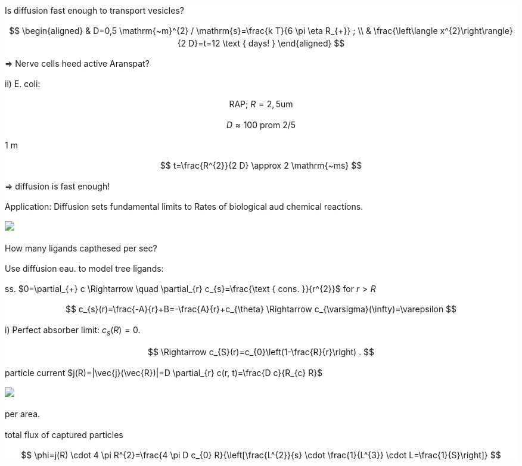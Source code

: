 Is diffusion fast enough to transport vesicles?

$$
\begin{aligned}
& D=0,5 \mathrm{~m}^{2} / \mathrm{s}=\frac{k T}{6 \pi \eta R_{+}} ; \\
& \frac{\left\langle x^{2}\right\rangle}{2 D}=t=12 \text { days! }
\end{aligned}
$$

$\Rightarrow$ Nerve cells heed active Aranspat?

ii) E. coli:

$$
\text { RAP; } R=2,5 \mathrm{um}
$$

$$
D \approx 100 \text { prom } 2 / 5
$$

1 m

$$
t=\frac{R^{2}}{2 D} \approx 2 \mathrm{~ms}
$$

$\Rightarrow$ diffusion is fast enough!

Application: Diffusion sets fundamental limits to Rates of biological aud chemical reactions.

![](https://cdn.mathpix.com/cropped/2024_03_11_f0ae63d09b92115db638g-14.jpg?height=1044&width=1499&top_left_y=541&top_left_x=610)

How many ligands capthesed per sec?

Use diffusion eau. to model tree ligands:

ss. $0=\partial_{+} c \Rightarrow \quad \partial_{r} c_{s}=\frac{\text { cons. }}{r^{2}}$ for $r>R$

$$
c_{s}(r)=\frac{-A}{r}+B=-\frac{A}{r}+c_{\theta} \Rightarrow c_{\varsigma}(\infty)=\varepsilon
$$

i) Perfect absorber limit: $c_{s}(R)=0$.

$$
\Rightarrow c_{S}(r)=c_{0}\left(1-\frac{R}{r}\right) .
$$

particle current $j(R)=|\vec{j}(\vec{R})|=D \partial_{r} c(r, t)=\frac{D c}{R_{c} R}$

![](https://cdn.mathpix.com/cropped/2024_03_11_f0ae63d09b92115db638g-15.jpg?height=644&width=1874&top_left_y=709&top_left_x=235)

per area.

total flux of captured particles

$$
\phi=j(R) \cdot 4 \pi R^{2}=\frac{4 \pi D c_{0} R}{\left[\frac{L^{2}}{s} \cdot \frac{1}{L^{3}} \cdot L=\frac{1}{S}\right]}
$$
